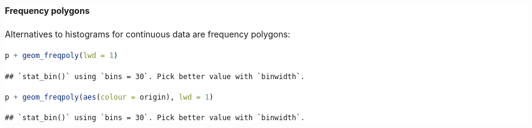 #### Frequency polygons

Alternatives to histograms for continuous data are frequency polygons:

```r
p + geom_freqpoly(lwd = 1)
```

```
## `stat_bin()` using `bins = 30`. Pick better value with `binwidth`.
```

```r
p + geom_freqpoly(aes(colour = origin), lwd = 1)
```

```
## `stat_bin()` using `bins = 30`. Pick better value with `binwidth`.
```
